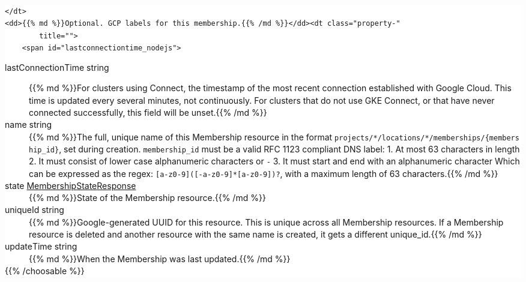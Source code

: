     </dt>
    <dd>{{% md %}}Optional. GCP labels for this membership.{{% /md %}}</dd><dt class="property-"
            title="">
        <span id="lastconnectiontime_nodejs">
<a href="#lastconnectiontime_nodejs" style="color: inherit; text-decoration: inherit;">last<wbr>Connection<wbr>Time</a>
</span>
        <span class="property-indicator"></span>
        <span class="property-type">string</span>
    </dt>
    <dd>{{% md %}}For clusters using Connect, the timestamp of the most recent connection established with Google Cloud. This time is updated every several minutes, not continuously. For clusters that do not use GKE Connect, or that have never connected successfully, this field will be unset.{{% /md %}}</dd><dt class="property-"
            title="">
        <span id="name_nodejs">
<a href="#name_nodejs" style="color: inherit; text-decoration: inherit;">name</a>
</span>
        <span class="property-indicator"></span>
        <span class="property-type">string</span>
    </dt>
    <dd>{{% md %}}The full, unique name of this Membership resource in the format `projects/*/locations/*/memberships/{membership_id}`, set during creation. `membership_id` must be a valid RFC 1123 compliant DNS label: 1. At most 63 characters in length 2. It must consist of lower case alphanumeric characters or `-` 3. It must start and end with an alphanumeric character Which can be expressed as the regex: `[a-z0-9]([-a-z0-9]*[a-z0-9])?`, with a maximum length of 63 characters.{{% /md %}}</dd><dt class="property-"
            title="">
        <span id="state_nodejs">
<a href="#state_nodejs" style="color: inherit; text-decoration: inherit;">state</a>
</span>
        <span class="property-indicator"></span>
        <span class="property-type"><a href="#membershipstateresponse">Membership<wbr>State<wbr>Response</a></span>
    </dt>
    <dd>{{% md %}}State of the Membership resource.{{% /md %}}</dd><dt class="property-"
            title="">
        <span id="uniqueid_nodejs">
<a href="#uniqueid_nodejs" style="color: inherit; text-decoration: inherit;">unique<wbr>Id</a>
</span>
        <span class="property-indicator"></span>
        <span class="property-type">string</span>
    </dt>
    <dd>{{% md %}}Google-generated UUID for this resource. This is unique across all Membership resources. If a Membership resource is deleted and another resource with the same name is created, it gets a different unique_id.{{% /md %}}</dd><dt class="property-"
            title="">
        <span id="updatetime_nodejs">
<a href="#updatetime_nodejs" style="color: inherit; text-decoration: inherit;">update<wbr>Time</a>
</span>
        <span class="property-indicator"></span>
        <span class="property-type">string</span>
    </dt>
    <dd>{{% md %}}When the Membership was last updated.{{% /md %}}</dd></dl>
{{% /choosable %}}
